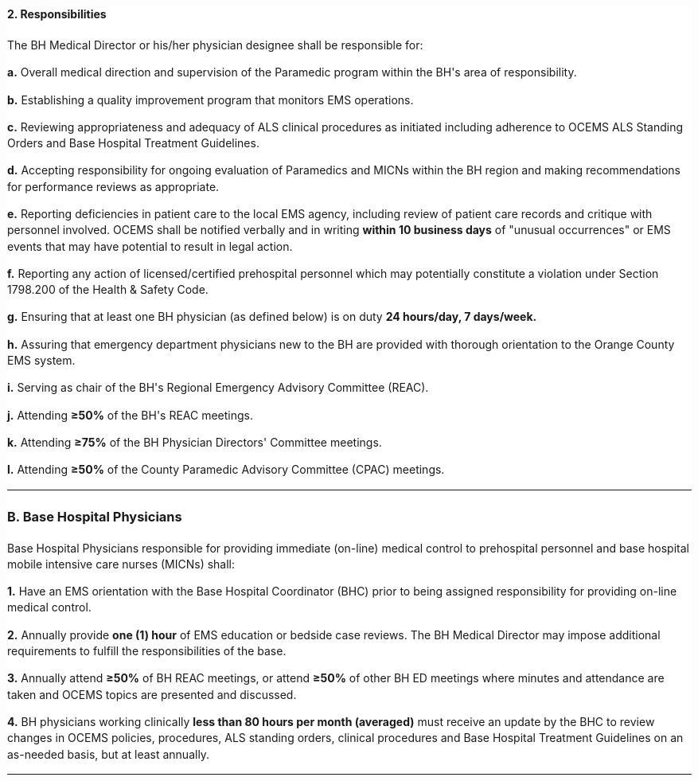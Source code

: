 #### 2. Responsibilities

The BH Medical Director or his/her physician designee shall be responsible for:

**a.** Overall medical direction and supervision of the Paramedic program within the BH's area of responsibility.

**b.** Establishing a quality improvement program that monitors EMS operations.

**c.** Reviewing appropriateness and adequacy of ALS clinical procedures as initiated including adherence to OCEMS ALS Standing Orders and Base Hospital Treatment Guidelines.

**d.** Accepting responsibility for ongoing evaluation of Paramedics and MICNs within the BH region and making recommendations for performance reviews as appropriate.

**e.** Reporting deficiencies in patient care to the local EMS agency, including review of patient care records and critique with personnel involved. OCEMS shall be notified verbally and in writing **within 10 business days** of "unusual occurrences" or EMS events that may have potential to result in legal action.

**f.** Reporting any action of licensed/certified prehospital personnel which may potentially constitute a violation under Section 1798.200 of the Health & Safety Code.

**g.** Ensuring that at least one BH physician (as defined below) is on duty **24 hours/day, 7 days/week.**

**h.** Assuring that emergency department physicians new to the BH are provided with thorough orientation to the Orange County EMS system.

**i.** Serving as chair of the BH's Regional Emergency Advisory Committee (REAC).

**j.** Attending **≥50%** of the BH's REAC meetings.

**k.** Attending **≥75%** of the BH Physician Directors' Committee meetings.

**l.** Attending **≥50%** of the County Paramedic Advisory Committee (CPAC) meetings.

---

### B. Base Hospital Physicians

Base Hospital Physicians responsible for providing immediate (on-line) medical control to prehospital personnel and base hospital mobile intensive care nurses (MICNs) shall:

**1.** Have an EMS orientation with the Base Hospital Coordinator (BHC) prior to being assigned responsibility for providing on-line medical control.

**2.** Annually provide **one (1) hour** of EMS education or bedside case reviews. The BH Medical Director may impose additional requirements to fulfill the responsibilities of the base.

**3.** Annually attend **≥50%** of BH REAC meetings, or attend **≥50%** of other BH ED meetings where minutes and attendance are taken and OCEMS topics are presented and discussed.

**4.** BH physicians working clinically **less than 80 hours per month (averaged)** must receive an update by the BHC to review changes in OCEMS policies, procedures, ALS standing orders, clinical procedures and Base Hospital Treatment Guidelines on an as-needed basis, but at least annually.

---
